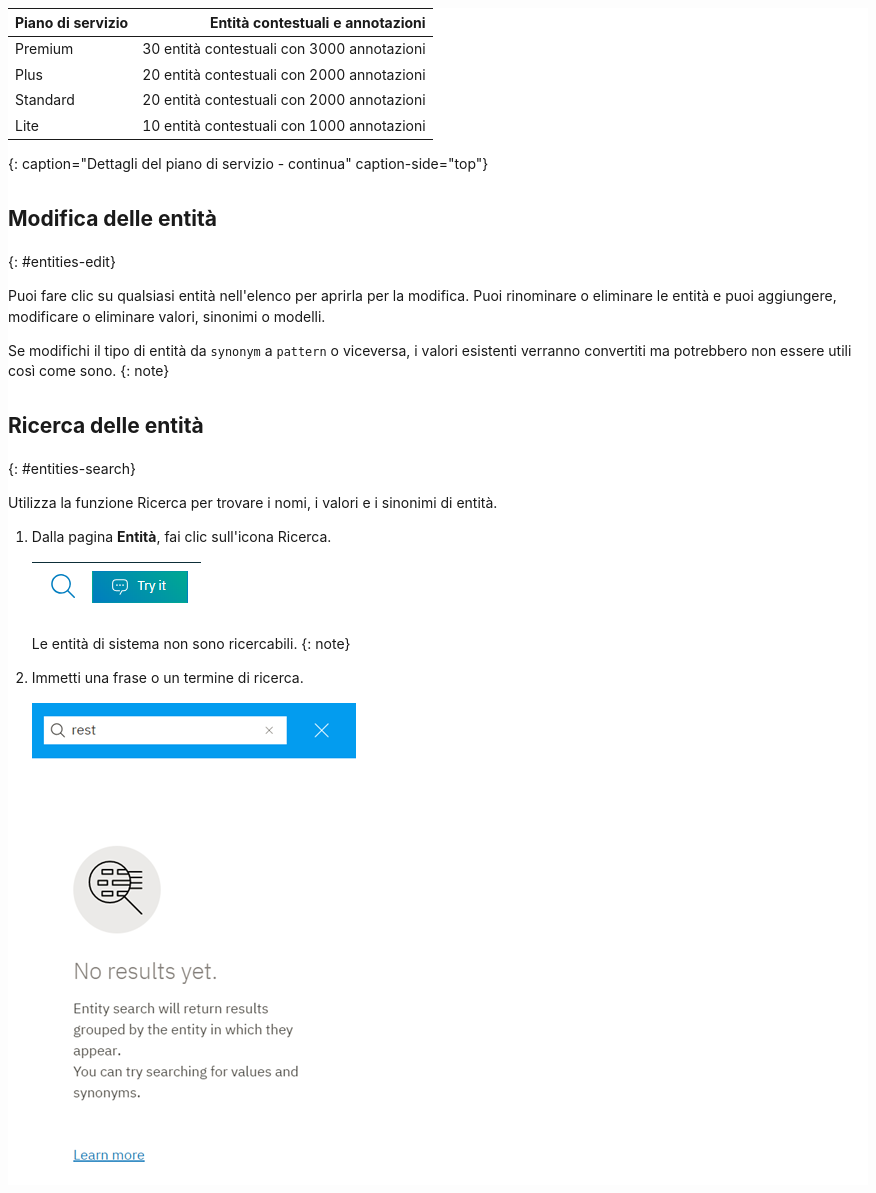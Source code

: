 | Piano di servizio | Entità contestuali e annotazioni |
|--------------|------------------------------------:|
| Premium      |        30 entità contestuali con 3000 annotazioni |
| Plus         |        20 entità contestuali con 2000 annotazioni |
| Standard     |        20 entità contestuali con 2000 annotazioni |
| Lite         |        10 entità contestuali con 1000 annotazioni |
{: caption="Dettagli del piano di servizio - continua" caption-side="top"}

## Modifica delle entità
{: #entities-edit}

Puoi fare clic su qualsiasi entità nell'elenco per aprirla per la modifica. Puoi rinominare o eliminare le entità e puoi aggiungere, modificare o eliminare valori, sinonimi o modelli.

Se modifichi il tipo di entità da `synonym` a `pattern` o viceversa, i valori esistenti verranno convertiti ma potrebbero non essere utili così come sono.
{: note}

## Ricerca delle entità
{: #entities-search}

Utilizza la funzione Ricerca per trovare i nomi, i valori e i sinonimi di entità. 

1.  Dalla pagina **Entità**, fai clic sull'icona Ricerca. 

    ![Icona Ricerca nell'intestazione della pagina Intenti](images/header-search-icon.png)

    Le entità di sistema non sono ricercabili.
    {: note}

1.  Immetti una frase o un termine di ricerca.

    ![Termine di ricerca entità](images/searchent_1.png)
